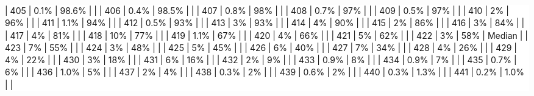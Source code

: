 | 405 | 0.1% | 98.6% |  |
| 406 | 0.4% | 98.5% |  |
| 407 | 0.8% | 98% |  |
| 408 | 0.7% | 97% |  |
| 409 | 0.5% | 97% |  |
| 410 | 2% | 96% |  |
| 411 | 1.1% | 94% |  |
| 412 | 0.5% | 93% |  |
| 413 | 3% | 93% |  |
| 414 | 4% | 90% |  |
| 415 | 2% | 86% |  |
| 416 | 3% | 84% |  |
| 417 | 4% | 81% |  |
| 418 | 10% | 77% |  |
| 419 | 1.1% | 67% |  |
| 420 | 4% | 66% |  |
| 421 | 5% | 62% |  |
| 422 | 3% | 58% | Median |
| 423 | 7% | 55% |  |
| 424 | 3% | 48% |  |
| 425 | 5% | 45% |  |
| 426 | 6% | 40% |  |
| 427 | 7% | 34% |  |
| 428 | 4% | 26% |  |
| 429 | 4% | 22% |  |
| 430 | 3% | 18% |  |
| 431 | 6% | 16% |  |
| 432 | 2% | 9% |  |
| 433 | 0.9% | 8% |  |
| 434 | 0.9% | 7% |  |
| 435 | 0.7% | 6% |  |
| 436 | 1.0% | 5% |  |
| 437 | 2% | 4% |  |
| 438 | 0.3% | 2% |  |
| 439 | 0.6% | 2% |  |
| 440 | 0.3% | 1.3% |  |
| 441 | 0.2% | 1.0% |  |